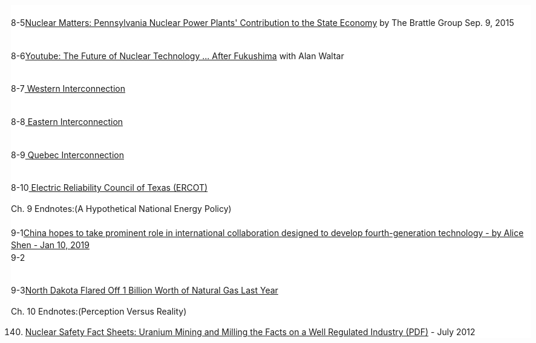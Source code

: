 
<a class="anch" name="ch8-5" ></a><br />
<span class="endnotebold">8-5</span><a href="https://www.nuclearmatters.com/report-14" target="_blank">Nuclear Matters: Pennsylvania Nuclear Power Plants' Contribution to the State Economy</a> by The Brattle Group Sep. 9, 2015

<a class="anch" name="ch8-6" ></a><br />
<span class="endnotebold">8-6</span><a href="http://youtu.be/NQ_7-BNgBew" target="_blank">Youtube: The Future of Nuclear Technology ... After Fukushima</a> with Alan Waltar

<a class="anch" name="ch8-7" ></a><br />
<span class="endnotebold">8-7</span><a href="https://en.wikipedia.org/wiki/Western_Interconnection" target="_blank">
Western Interconnection</a>

<a class="anch" name="ch8-8" ></a><br />
<span class="endnotebold">8-8</span><a href="https://en.wikipedia.org/wiki/Eastern_Interconnection" target="_blank">
Eastern Interconnection</a>

<a class="anch" name="ch8-9" ></a><br />
<span class="endnotebold">8-9</span><a href="https://en.wikipedia.org/wiki/Hydro-Qu%C3%A9bec%27s_electricity_transmission_system" target="_blank">
Quebec Interconnection</a>

<a class="anch" name="ch8-10" ></a><br />
<span class="endnotebold">8-10</span><a href="https://en.wikipedia.org/wiki/Electric_Reliability_Council_of_Texas" target="_blank">
Electric Reliability Council of Texas (ERCOT)</a>

</div>

<div class="chap-title">Ch. 9 Endnotes:(A Hypothetical National Energy Policy)</div>

<div class="my-endnotes">
<a class="anch" name="ch9-1"></a><br />
<span class="endnotebold">9-1</span><a href="https://www.scmp.com/news/china/science/article/2181396/how-china-hopes-play-leading-role-developing-next-generation" target="_blank">China hopes to take prominent role in international collaboration designed to develop fourth-generation technology - by Alice Shen - Jan 10, 2019</a>
<a class="anch" name="ch9-2"><a><br />
<span class="endnotebold">9-2</span>

<a class="anch" name="ch9-3"></a><br />
<span class="endnotebold">9-3</span><a href="https://blogs.scientificamerican.com/plugged-in/north-dakota-flared-off-1-billion-worth-of-natural-gas-last-year/">North Dakota Flared Off 1 Billion Worth of Natural Gas Last Year</a>

</div>

<div class="chap-title">Ch. 10 Endnotes:(Perception Versus Reality)</div>

<div class="my-endnotes">
<ol start="140">
<a name="ch10-140"></a>
<li><a href="http://www.nuclearsafety.gc.ca/eng/pdfs/Fact_Sheets/Uranium-Mining-and-Milling-The-Facts-on-a-Well-Regulated-Industry-July-2012-eng.pdf">Nuclear Safety Fact Sheets: Uranium Mining and Milling the Facts on a Well Regulated Industry (PDF)</a>  - July 2012</li></ol>
</div>

